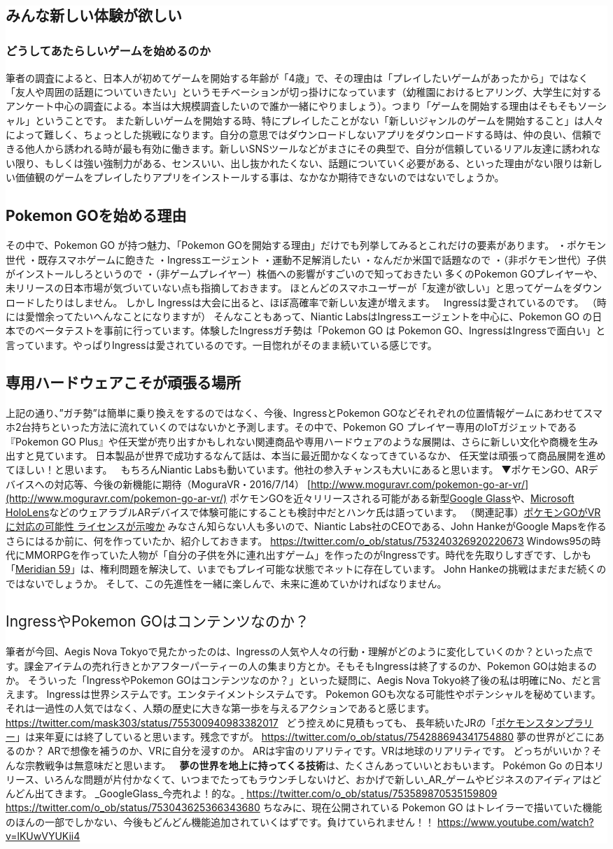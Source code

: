 ## みんな新しい体験が欲しい

### どうしてあたらしいゲームを始めるのか

筆者の調査によると、日本人が初めてゲームを開始する年齢が「4歳」で、その理由は「プレイしたいゲームがあったから」ではなく「友人や周囲の話題についていきたい」というモチベーションが切っ掛けになっています（幼稚園におけるヒアリング、大学生に対するアンケート中心の調査による。本当は大規模調査したいので誰か一緒にやりましょう）。つまり「ゲームを開始する理由はそもそもソーシャル」ということです。 <span style="font-weight: 400;">また新しいゲームを開始する時、特にプレイしたことがない「新しいジャンルのゲームを開始すること」は人々によって難しく、ちょっとした挑戦になります。自分の意思ではダウンロードしないアプリをダウンロードする時は、仲の良い、信頼できる他人から誘われる時が最も有効に働きます。新しいSNSツールなどがまさにその典型で、自分が信頼しているリアル友達に誘われない限り、もしくは強い強制力がある、センスいい、出し抜かれたくない、話題についていく必要がある、といった理由がない限りは新しい価値観のゲームをプレイしたりアプリをインストールする事は、なかなか期待できないのではないでしょうか。</span>

## Pokemon GOを始める理由

<span style="font-weight: 400;">その中で、Pokemon GO が持つ魅力、「Pokemon GOを開始する理由」だけでも列挙してみるとこれだけの要素があります。</span> <span style="font-weight: 400;">・ポケモン世代</span> <span style="font-weight: 400;">・既存スマホゲームに飽きた</span> <span style="font-weight: 400;">・Ingressエージェント</span> <span style="font-weight: 400;">・運動不足解消したい</span> <span style="font-weight: 400;">・なんだか米国で話題なので</span> <span style="font-weight: 400;">・（非ポケモン世代）子供がインストールしろというので</span> <span style="font-weight: 400;">・（非ゲームプレイヤー）株価への影響がすごいので知っておきたい</span> 多くのPokemon GOプレイヤーや、未リリースの日本市場が気づいていない点も指摘しておきます。 <span style="font-weight: 400;">ほとんどのスマホユーザーが「友達が欲しい」と思ってゲームをダウンロードしたりはしません。</span> <span style="font-weight: 400;">しかし Ingressは大会に出ると、ほぼ高確率で新しい友達が増えます。</span>   Ingressは愛されているのです。 （時には愛憎余ってたいへんなことになりますが） <span style="font-weight: 400;">そんなこともあって、Niantic LabsはIngressエージェントを中心に、Pokemon GO の日本でのベータテストを事前に行っています。体験したIngress</span><span style="font-weight: 400;">ガチ勢は「Pokemon GO は Pokemon GO、IngressはIngressで面白い」と言っています。やっぱりIngressは愛されているのです。一目惚れがそのまま続いている感じです。</span>

## 専用ハードウェアこそが頑張る場所

上記の通り、”ガチ勢”は簡単に乗り換えをするのではなく、今後、IngressとPokemon GOなどそれぞれの位置情報ゲームにあわせてスマホ2台持ちといった方法に流れていくのではないかと予測します。その中で、Pokemon GO プレイヤー専用のIoTガジェットである『Pokemon GO Plus』や任天堂が売り出すかもしれない関連商品や専用ハードウェアのような展開は、さらに新しい文化や商機を生み出すと見ています。 日本製品が世界で成功するなんて話は、本当に最近聞かなくなってきているなか、 任天堂は頑張って商品展開を進めてほしい！と思います。   もちろんNiantic Labsも動いています。他社の参入チャンスも大いにあると思います。 ▼ポケモンGO、ARデバイスへの対応等、今後の新機能に期待（MoguraVR・2016/7/14） [http://www.moguravr.com/pokemon-go-ar-vr/](http://www.moguravr.com/pokemon-go-ar-vr/) ポケモンGOを近々リリースされる可能がある新型[Google Glass](http://www.google.com/glass/start/)や、[Microsoft HoloLens](https://www.microsoft.com/microsoft-hololens/en-us)などのウェアラブルARデバイスで体験可能にすることも検討中だとハンケ氏は語っています。 （関連記事）[ポケモンGOがVRに対応の可能性 ライセンスが示唆か](http://www.moguravr.com/pokemon-go-vr/) みなさん知らない人も多いので、Niantic Labs社のCEOである、John HankeがGoogle Mapsを作るさらにはるか前に、何を作っていたか、紹介しておきます。 https://twitter.com/o_ob/status/753240326920220673 Windows95の時代にMMORPGを作っていた人物が「自分の子供を外に連れ出すゲーム」を作ったのがIngressです。時代を先取りしすぎです、しかも「[Meridian 59](http://www.meridian59.com/)」は、権利問題を解決して、いまでもプレイ可能な状態でネットに存在しています。 John Hankeの挑戦はまだまだ続くのではないでしょうか。 そして、この先進性を一緒に楽しんで、未来に進めていかければなりません。  

## <span style="font-weight: 400;">IngressやPokemon GOはコンテンツなのか？</span>

筆者が今回、Aegis Nova Tokyoで見たかったのは、Ingressの人気や人々の行動・理解がどのように変化していくのか？といった点です。課金アイテムの売れ行きとかアフターパーティーの人の集まり方とか。そもそもIngressは終了するのか、Pokemon GOは始まるのか。 そういった「IngressやPokemon GOはコンテンツなのか？」といった疑問に、Aegis Nova Tokyo終了後の私は明確にNo、だと言えます。 Ingressは世界システムです。エンタテイメントシステムです。 Pokemon GOも次なる可能性やポテンシャルを秘めています。 それは一過性の人気ではなく、人類の歴史に大きな第一歩を与えるアクションであると感じます。 https://twitter.com/mask303/status/755300940983382017   どう控えめに見積もっても、 長年続いたJRの「[ポケモンスタンプラリー](https://ja.wikipedia.org/wiki/スタンプラリー)」は来年夏には終了していると思います。残念ですが。 https://twitter.com/o_ob/status/754288694341754880 <span style="font-weight: 400;">夢の世界がどこにあるのか？</span> ARで想像を補うのか、VRに自分を浸すのか。 ARは宇宙のリアリティです。VRは地球のリアリティです。 どっちがいいか？そんな宗教戦争は無意味だと思います。   <span style="font-weight: 400;">**夢の世界を地上に持ってくる技術**は、たくさんあっていいとおもいます。</span> Pokémon Go の日本リリース、いろんな問題が片付かなくて、いつまでたってもラウンチしないけど、おかげで新しい_AR_ゲームやビジネスのアイディアはどんどん出てきます。 _GoogleGlass_今売れよ！的な。[ ](https://t.co/nqHsR2XJd2) https://twitter.com/o_ob/status/753589870535159809 https://twitter.com/o_ob/status/753043625366343680 ちなみに、<span style="font-weight: 400;">現在公開されている Pokemon GO はトレイラーで描いていた機能のほんの一部でしかない、今後もどんどん機能追加されていくはずです。</span>負けていられません！！ https://www.youtube.com/watch?v=lKUwVYUKii4  

